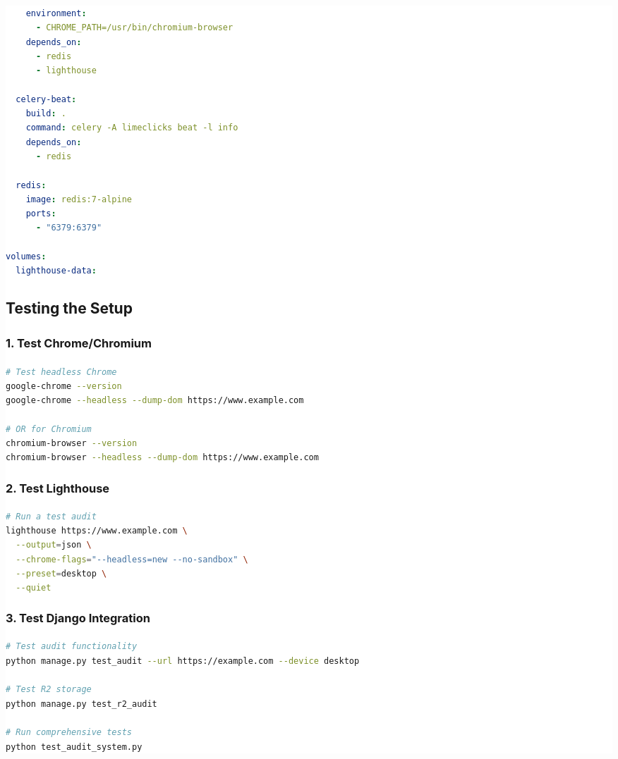 ```yaml
    environment:
      - CHROME_PATH=/usr/bin/chromium-browser
    depends_on:
      - redis
      - lighthouse

  celery-beat:
    build: .
    command: celery -A limeclicks beat -l info
    depends_on:
      - redis

  redis:
    image: redis:7-alpine
    ports:
      - "6379:6379"

volumes:
  lighthouse-data:
```

## Testing the Setup

### 1. Test Chrome/Chromium
```bash
# Test headless Chrome
google-chrome --version
google-chrome --headless --dump-dom https://www.example.com

# OR for Chromium
chromium-browser --version
chromium-browser --headless --dump-dom https://www.example.com
```

### 2. Test Lighthouse
```bash
# Run a test audit
lighthouse https://www.example.com \
  --output=json \
  --chrome-flags="--headless=new --no-sandbox" \
  --preset=desktop \
  --quiet
```

### 3. Test Django Integration
```bash
# Test audit functionality
python manage.py test_audit --url https://example.com --device desktop

# Test R2 storage
python manage.py test_r2_audit

# Run comprehensive tests
python test_audit_system.py
```
